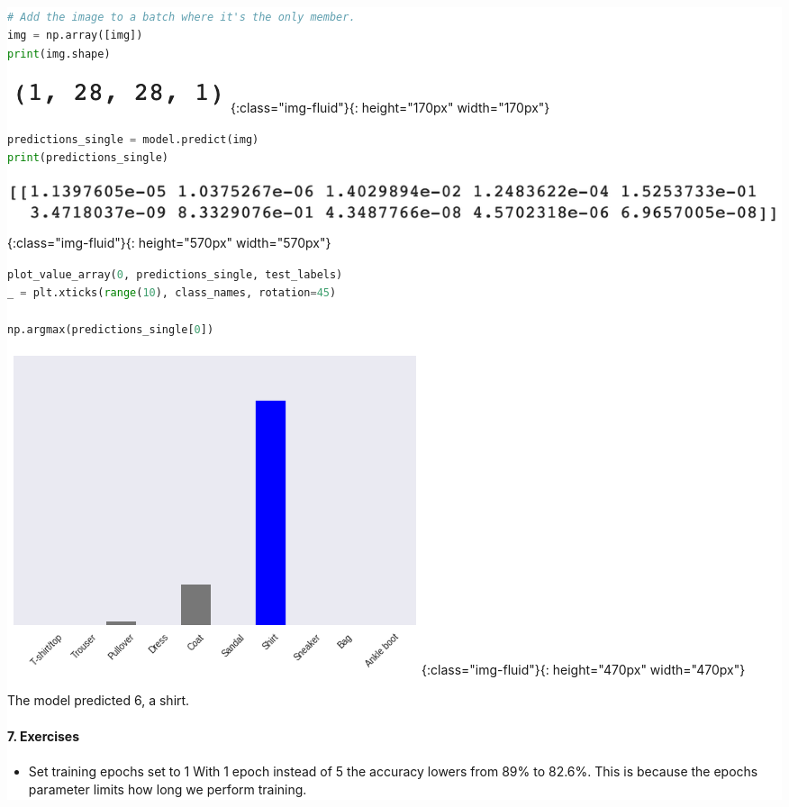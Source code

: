 ```python
# Add the image to a batch where it's the only member.
img = np.array([img])
print(img.shape)
```

![deploy using travis](/assets/img/posts/mnist_predictiontest3.png){:class="img-fluid"}{: height="170px" width="170px"}

```python
predictions_single = model.predict(img)
print(predictions_single)
```
![deploy using travis](/assets/img/posts/mnist_predictiontest4.png){:class="img-fluid"}{: height="570px" width="570px"}

```python
plot_value_array(0, predictions_single, test_labels)
_ = plt.xticks(range(10), class_names, rotation=45)
 
np.argmax(predictions_single[0])
```
![deploy using travis](/assets/img/posts/mnist_pred.png){:class="img-fluid"}{: height="470px" width="470px"}

The model predicted 6, a shirt.

#### **7. Exercises**

- Set training epochs set to 1
With 1 epoch instead of 5 the accuracy lowers from 89% to 82.6%. This is because the epochs parameter limits how long we perform training.
